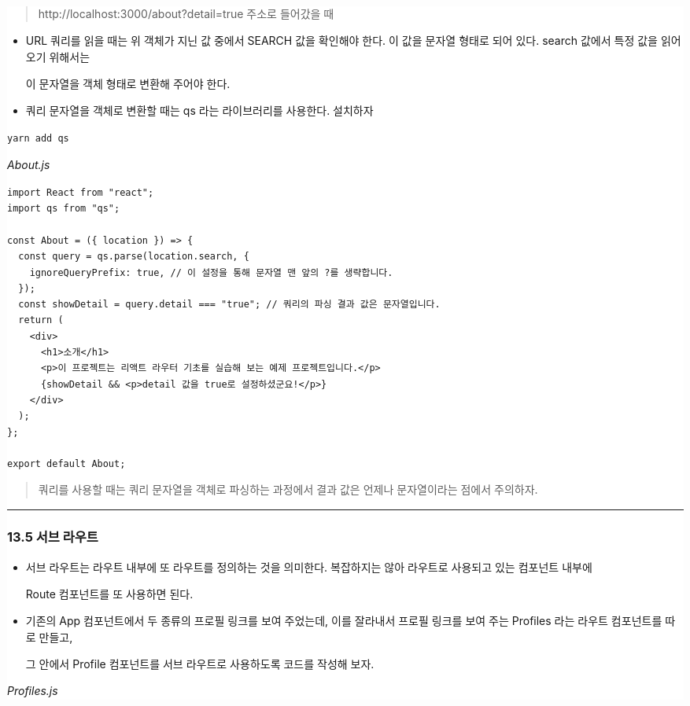 > http://localhost:3000/about?detail=true 주소로 들어갔을 때



- URL 쿼리를 읽을 때는 위 객체가 지닌 값 중에서 SEARCH 값을 확인해야 한다. 이 값을 문자열 형태로 되어 있다. search 값에서 특정 값을 읽어 오기 위해서는

  이 문자열을 객체 형태로 변환해 주어야 한다.



- 쿼리 문자열을 객체로 변환할 때는 qs 라는 라이브러리를 사용한다. 설치하자

```react
yarn add qs
```



_About.js_

```react
import React from "react";
import qs from "qs";

const About = ({ location }) => {
  const query = qs.parse(location.search, {
    ignoreQueryPrefix: true, // 이 설정을 통해 문자열 맨 앞의 ?를 생략합니다.
  });
  const showDetail = query.detail === "true"; // 쿼리의 파싱 결과 값은 문자열입니다.
  return (
    <div>
      <h1>소개</h1>
      <p>이 프로젝트는 리액트 라우터 기초를 실습해 보는 예제 프로젝트입니다.</p>
      {showDetail && <p>detail 값을 true로 설정하셨군요!</p>}
    </div>
  );
};

export default About;
```

> 쿼리를 사용할 때는 쿼리 문자열을 객체로 파싱하는 과정에서 결과 값은 언제나 문자열이라는 점에서 주의하자.



***

### 13.5 서브 라우트

- 서브 라우트는 라우트 내부에 또 라우트를 정의하는 것을 의미한다. 복잡하지는 않아 라우트로 사용되고 있는 컴포넌트 내부에 

  Route 컴포넌트를 또 사용하면 된다.



- 기존의 App 컴포넌트에서 두 종류의 프로필 링크를 보여 주었는데, 이를 잘라내서 프로필 링크를 보여 주는 Profiles 라는 라우트 컴포넌트를 따로 만들고, 

  그 안에서 Profile 컴포넌트를 서브 라우트로 사용하도록 코드를 작성해 보자.



_Profiles.js_
